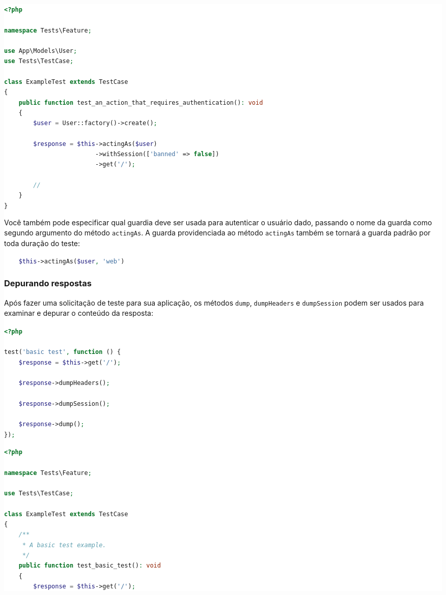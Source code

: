 ```php tab=PHPUnit
<?php

namespace Tests\Feature;

use App\Models\User;
use Tests\TestCase;

class ExampleTest extends TestCase
{
    public function test_an_action_that_requires_authentication(): void
    {
        $user = User::factory()->create();

        $response = $this->actingAs($user)
                         ->withSession(['banned' => false])
                         ->get('/');

        //
    }
}
```

 Você também pode especificar qual guardia deve ser usada para autenticar o usuário dado, passando o nome da guarda como segundo argumento do método `actingAs`. A guarda providenciada ao método `actingAs` também se tornará a guarda padrão por toda duração do teste:

```php
    $this->actingAs($user, 'web')
```

<a name="debugging-responses"></a>
### Depurando respostas

 Após fazer uma solicitação de teste para sua aplicação, os métodos `dump`, `dumpHeaders` e `dumpSession` podem ser usados para examinar e depurar o conteúdo da resposta:

```php tab=Pest
<?php

test('basic test', function () {
    $response = $this->get('/');

    $response->dumpHeaders();

    $response->dumpSession();

    $response->dump();
});
```

```php tab=PHPUnit
<?php

namespace Tests\Feature;

use Tests\TestCase;

class ExampleTest extends TestCase
{
    /**
     * A basic test example.
     */
    public function test_basic_test(): void
    {
        $response = $this->get('/');

```